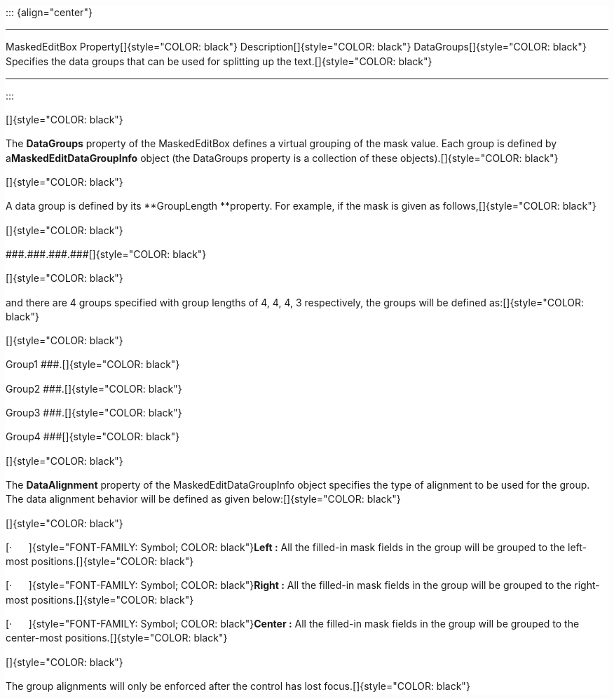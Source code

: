 ::: {align="center"}
  ------------------------------------------------ -----------------------------------------------------------------------------------------------
  MaskedEditBox Property[]{style="COLOR: black"}   Description[]{style="COLOR: black"}
  DataGroups[]{style="COLOR: black"}               Specifies the data groups that can be used for splitting up the text.[]{style="COLOR: black"}
  ------------------------------------------------ -----------------------------------------------------------------------------------------------
:::

[]{style="COLOR: black"} 

The **DataGroups** property of the MaskedEditBox defines a virtual grouping of the mask value. Each group is defined by a**MaskedEditDataGroupInfo** object (the DataGroups property is a collection of these objects).[]{style="COLOR: black"}

[]{style="COLOR: black"} 

A data group is defined by its **GroupLength **property. For example, if the mask is given as follows,[]{style="COLOR: black"}

[]{style="COLOR: black"} 

###.###.###.###[]{style="COLOR: black"}

[]{style="COLOR: black"} 

and there are 4 groups specified with group lengths of 4, 4, 4, 3 respectively, the groups will be defined as:[]{style="COLOR: black"}

[]{style="COLOR: black"} 

Group1 ###.[]{style="COLOR: black"}

Group2 ###.[]{style="COLOR: black"}

Group3 ###.[]{style="COLOR: black"}

Group4 \###[]{style="COLOR: black"}

[]{style="COLOR: black"} 

The **DataAlignment** property of the MaskedEditDataGroupInfo object specifies the type of alignment to be used for the group. The data alignment behavior will be defined as given below:[]{style="COLOR: black"}

[]{style="COLOR: black"} 

[·      ]{style="FONT-FAMILY: Symbol; COLOR: black"}**Left :** All the filled-in mask fields in the group will be grouped to the left-most positions.[]{style="COLOR: black"}

[·      ]{style="FONT-FAMILY: Symbol; COLOR: black"}**Right :** All the filled-in mask fields in the group will be grouped to the right-most positions.[]{style="COLOR: black"}

[·      ]{style="FONT-FAMILY: Symbol; COLOR: black"}**Center :** All the filled-in mask fields in the group will be grouped to the center-most positions.[]{style="COLOR: black"}

[]{style="COLOR: black"} 

The group alignments will only be enforced after the control has lost focus.[]{style="COLOR: black"}
